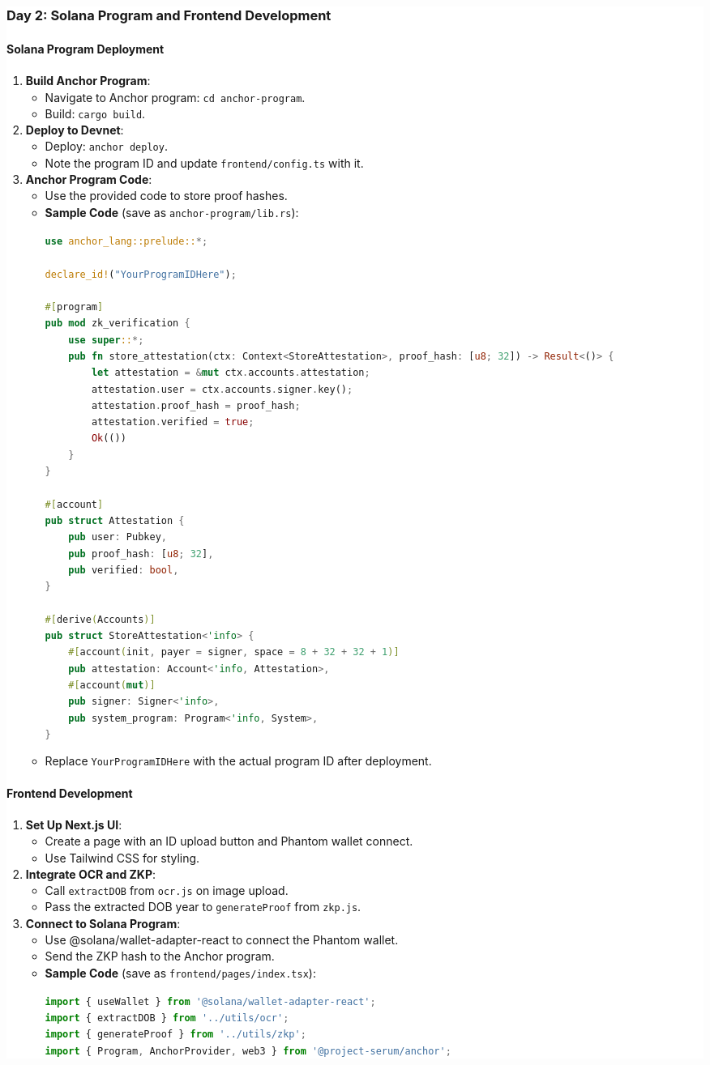 ### Day 2: Solana Program and Frontend Development
#### Solana Program Deployment
1. **Build Anchor Program**:
   - Navigate to Anchor program: `cd anchor-program`.
   - Build: `cargo build`.
2. **Deploy to Devnet**:
   - Deploy: `anchor deploy`.
   - Note the program ID and update `frontend/config.ts` with it.
3. **Anchor Program Code**:
   - Use the provided code to store proof hashes.
   - **Sample Code** (save as `anchor-program/lib.rs`):
     ```rust
     use anchor_lang::prelude::*;

     declare_id!("YourProgramIDHere");

     #[program]
     pub mod zk_verification {
         use super::*;
         pub fn store_attestation(ctx: Context<StoreAttestation>, proof_hash: [u8; 32]) -> Result<()> {
             let attestation = &mut ctx.accounts.attestation;
             attestation.user = ctx.accounts.signer.key();
             attestation.proof_hash = proof_hash;
             attestation.verified = true;
             Ok(())
         }
     }

     #[account]
     pub struct Attestation {
         pub user: Pubkey,
         pub proof_hash: [u8; 32],
         pub verified: bool,
     }

     #[derive(Accounts)]
     pub struct StoreAttestation<'info> {
         #[account(init, payer = signer, space = 8 + 32 + 32 + 1)]
         pub attestation: Account<'info, Attestation>,
         #[account(mut)]
         pub signer: Signer<'info>,
         pub system_program: Program<'info, System>,
     }
     ```
   - Replace `YourProgramIDHere` with the actual program ID after deployment.

#### Frontend Development
1. **Set Up Next.js UI**:
   - Create a page with an ID upload button and Phantom wallet connect.
   - Use Tailwind CSS for styling.
2. **Integrate OCR and ZKP**:
   - Call `extractDOB` from `ocr.js` on image upload.
   - Pass the extracted DOB year to `generateProof` from `zkp.js`.
3. **Connect to Solana Program**:
   - Use @solana/wallet-adapter-react to connect the Phantom wallet.
   - Send the ZKP hash to the Anchor program.
   - **Sample Code** (save as `frontend/pages/index.tsx`):
     ```typescript
     import { useWallet } from '@solana/wallet-adapter-react';
     import { extractDOB } from '../utils/ocr';
     import { generateProof } from '../utils/zkp';
     import { Program, AnchorProvider, web3 } from '@project-serum/anchor';
